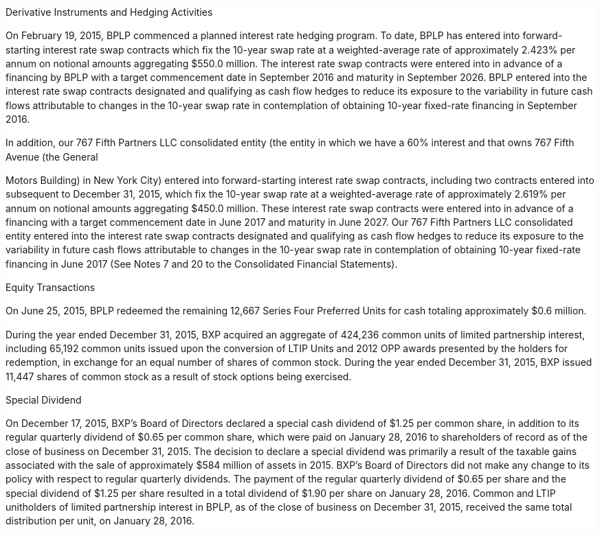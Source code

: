 Derivative Instruments and Hedging Activities

On February 19, 2015, BPLP commenced a planned interest rate hedging program. To date, BPLP has entered into forward-starting interest rate swap
contracts which fix the 10-year swap rate at a weighted-average rate of approximately 2.423% per annum on notional amounts aggregating $550.0 million.
The interest rate swap contracts were entered into in advance of a financing by BPLP with a target commencement date in September 2016 and maturity in
September 2026. BPLP entered into the interest rate swap contracts designated and qualifying as cash flow hedges to reduce its exposure to the variability in
future cash flows attributable to changes in the 10-year swap rate in contemplation of obtaining 10-year fixed-rate financing in September 2016.

In addition, our 767 Fifth Partners LLC consolidated entity (the entity in which we have a 60% interest and that owns 767 Fifth Avenue (the General

Motors Building) in New York City) entered into forward-starting interest rate swap contracts, including two contracts entered into subsequent to December
31, 2015, which fix the 10-year swap rate at a weighted-average rate of approximately 2.619% per annum on notional amounts aggregating $450.0 million.
These interest rate swap contracts were entered into in advance of a financing with a target commencement date in June 2017 and maturity in June 2027. Our
767 Fifth Partners LLC consolidated entity entered into the interest rate swap contracts designated and qualifying as cash flow hedges to reduce its exposure
to the variability in future cash flows attributable to changes in the 10-year swap rate in contemplation of obtaining 10-year fixed-rate financing in June 2017
(See Notes 7 and 20 to the Consolidated Financial Statements).

Equity Transactions

On June 25, 2015, BPLP redeemed the remaining 12,667 Series Four Preferred Units for cash totaling approximately $0.6 million.

During the year ended December 31, 2015, BXP acquired an aggregate of 424,236 common units of limited partnership interest, including 65,192
common units issued upon the conversion of LTIP Units and 2012 OPP awards presented by the holders for redemption, in exchange for an equal number of
shares of common stock. During the year ended December 31, 2015, BXP issued 11,447 shares of common stock as a result of stock options being exercised.

Special Dividend

On December 17, 2015, BXP’s Board of Directors declared a special cash dividend of $1.25 per common share, in addition to its regular quarterly
dividend of $0.65 per common share, which were paid on January 28, 2016 to shareholders of record as of the close of business on December 31, 2015. The
decision to declare a special dividend was primarily a result of the taxable gains associated with the sale of approximately $584 million of assets in 2015.
BXP’s Board of Directors did not make any change to its policy with respect to regular quarterly dividends. The payment of the regular quarterly dividend of
$0.65 per share and the special dividend of $1.25 per share resulted in a total dividend of $1.90 per share on January 28, 2016. Common and LTIP unitholders
of limited partnership interest in BPLP, as of the close of business on December 31, 2015, received the same total distribution per unit, on January 28, 2016.
